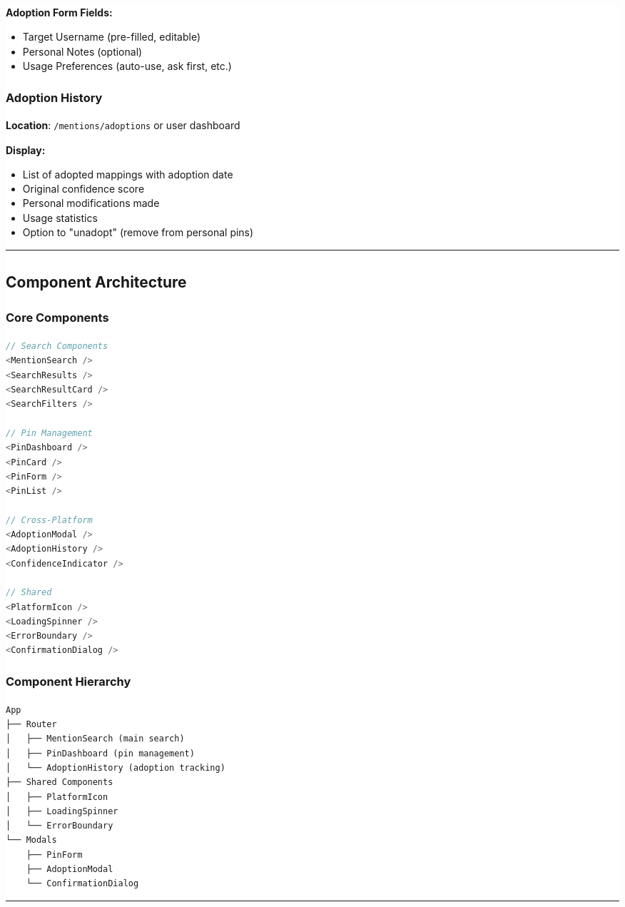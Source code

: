 **Adoption Form Fields:**
- Target Username (pre-filled, editable)
- Personal Notes (optional)
- Usage Preferences (auto-use, ask first, etc.)

### Adoption History
**Location**: `/mentions/adoptions` or user dashboard

**Display:**
- List of adopted mappings with adoption date
- Original confidence score
- Personal modifications made
- Usage statistics
- Option to "unadopt" (remove from personal pins)

---

## Component Architecture

### Core Components
```typescript
// Search Components
<MentionSearch />
<SearchResults />
<SearchResultCard />
<SearchFilters />

// Pin Management
<PinDashboard />
<PinCard />
<PinForm />
<PinList />

// Cross-Platform
<AdoptionModal />
<AdoptionHistory />
<ConfidenceIndicator />

// Shared
<PlatformIcon />
<LoadingSpinner />
<ErrorBoundary />
<ConfirmationDialog />
```

### Component Hierarchy
```
App
├── Router
│   ├── MentionSearch (main search)
│   ├── PinDashboard (pin management)
│   └── AdoptionHistory (adoption tracking)
├── Shared Components
│   ├── PlatformIcon
│   ├── LoadingSpinner
│   └── ErrorBoundary
└── Modals
    ├── PinForm
    ├── AdoptionModal
    └── ConfirmationDialog
```

---